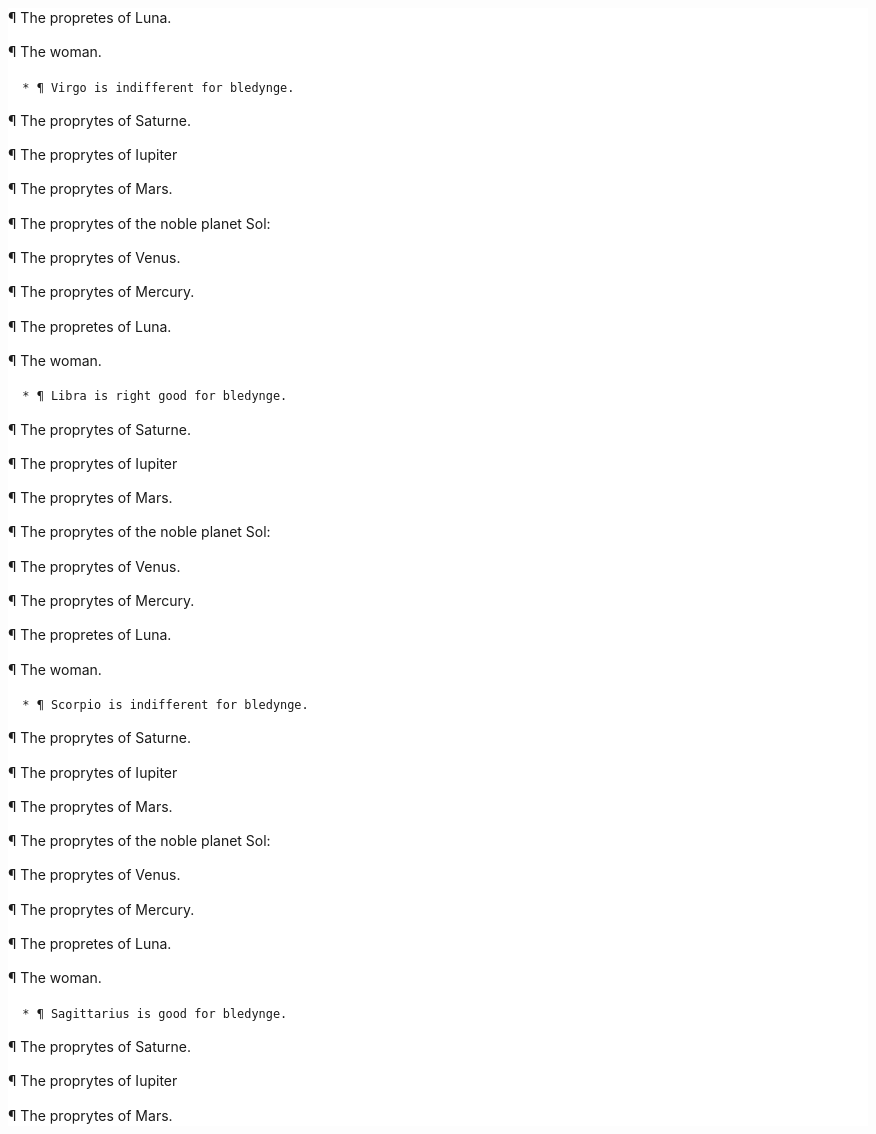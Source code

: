 ¶ The propretes of Luna.

¶ The woman.

      * ¶ Virgo is indifferent for bledynge.

¶ The proprytes of Saturne.

¶ The proprytes of Iupiter

¶ The proprytes of Mars.

¶ The proprytes of the noble planet Sol:

¶ The proprytes of Venus.

¶ The proprytes of Mercury.

¶ The propretes of Luna.

¶ The woman.

      * ¶ Libra is right good for bledynge.

¶ The proprytes of Saturne.

¶ The proprytes of Iupiter

¶ The proprytes of Mars.

¶ The proprytes of the noble planet Sol:

¶ The proprytes of Venus.

¶ The proprytes of Mercury.

¶ The propretes of Luna.

¶ The woman.

      * ¶ Scorpio is indifferent for bledynge.

¶ The proprytes of Saturne.

¶ The proprytes of Iupiter

¶ The proprytes of Mars.

¶ The proprytes of the noble planet Sol:

¶ The proprytes of Venus.

¶ The proprytes of Mercury.

¶ The propretes of Luna.

¶ The woman.

      * ¶ Sagittarius is good for bledynge.

¶ The proprytes of Saturne.

¶ The proprytes of Iupiter

¶ The proprytes of Mars.
